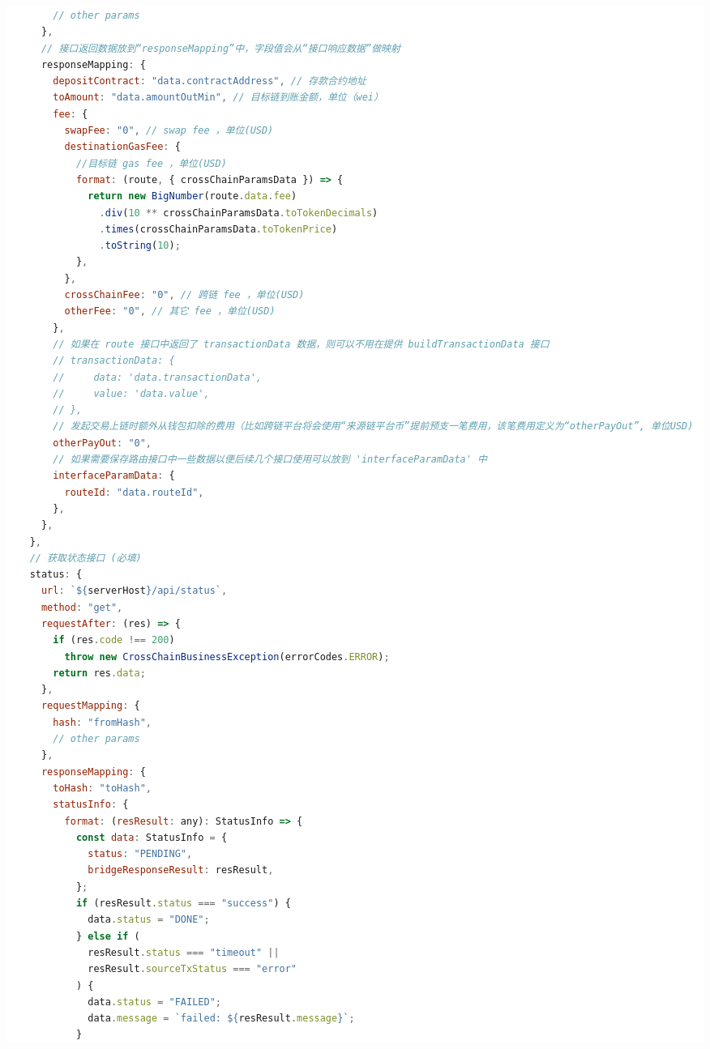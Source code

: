 ```js
        // other params
      },
      // 接口返回数据放到“responseMapping”中，字段值会从“接口响应数据”做映射
      responseMapping: {
        depositContract: "data.contractAddress", // 存款合约地址
        toAmount: "data.amountOutMin", // 目标链到账金额，单位（wei）
        fee: {
          swapFee: "0", // swap fee ，单位(USD)
          destinationGasFee: {
            //目标链 gas fee ，单位(USD)
            format: (route, { crossChainParamsData }) => {
              return new BigNumber(route.data.fee)
                .div(10 ** crossChainParamsData.toTokenDecimals)
                .times(crossChainParamsData.toTokenPrice)
                .toString(10);
            },
          },
          crossChainFee: "0", // 跨链 fee ，单位(USD)
          otherFee: "0", // 其它 fee ，单位(USD)
        },
        // 如果在 route 接口中返回了 transactionData 数据，则可以不用在提供 buildTransactionData 接口
        // transactionData: {
        //     data: 'data.transactionData',
        //     value: 'data.value',
        // },
        // 发起交易上链时额外从钱包扣除的费用（比如跨链平台将会使用“来源链平台币”提前预支一笔费用，该笔费用定义为“otherPayOut”, 单位USD)
        otherPayOut: "0",
        // 如果需要保存路由接口中一些数据以便后续几个接口使用可以放到 'interfaceParamData' 中
        interfaceParamData: {
          routeId: "data.routeId",
        },
      },
    },
    // 获取状态接口 (必填)
    status: {
      url: `${serverHost}/api/status`,
      method: "get",
      requestAfter: (res) => {
        if (res.code !== 200)
          throw new CrossChainBusinessException(errorCodes.ERROR);
        return res.data;
      },
      requestMapping: {
        hash: "fromHash",
        // other params
      },
      responseMapping: {
        toHash: "toHash",
        statusInfo: {
          format: (resResult: any): StatusInfo => {
            const data: StatusInfo = {
              status: "PENDING",
              bridgeResponseResult: resResult,
            };
            if (resResult.status === "success") {
              data.status = "DONE";
            } else if (
              resResult.status === "timeout" ||
              resResult.sourceTxStatus === "error"
            ) {
              data.status = "FAILED";
              data.message = `failed: ${resResult.message}`;
            }
```